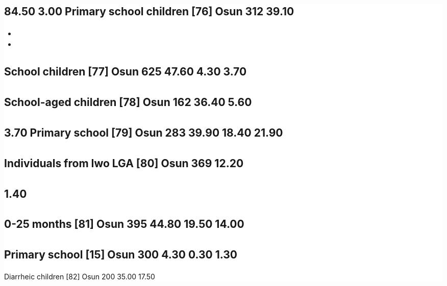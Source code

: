 84.50 
3.00 
Primary school children 
[76] 
Osun 
312 
39.10 
-
-
-
School children 
[77] 
Osun 
625 
47.60 
4.30 
3.70 
-
School-aged children 
[78] 
Osun 
162 
36.40 
5.60 
-
3.70 
Primary school 
[79] 
Osun 
283 
39.90 
18.40 
21.90 
-
Individuals from Iwo LGA 
[80] 
Osun 
369 
12.20 
-
1.40 
-
0-25 months 
[81] 
Osun 
395 
44.80 
19.50 
14.00 
-
Primary school 
[15] 
Osun 
300 
4.30 
0.30 
1.30 
-
Diarrheic children 
[82] 
Osun 
200 
35.00 
17.50 